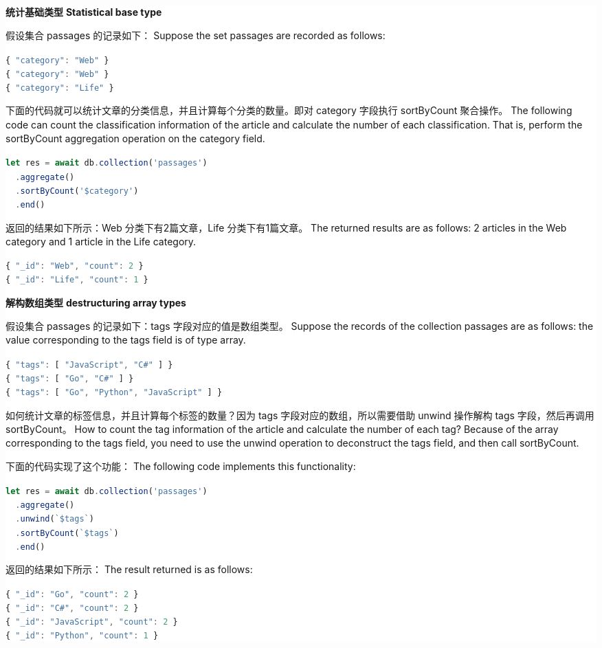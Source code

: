 **统计基础类型**
**Statistical base type**

假设集合 passages 的记录如下：
Suppose the set passages are recorded as follows:
```js
{ "category": "Web" }
{ "category": "Web" }
{ "category": "Life" }
```
下面的代码就可以统计文章的分类信息，并且计算每个分类的数量。即对 category 字段执行 sortByCount 聚合操作。
The following code can count the classification information of the article and calculate the number of each classification. That is, perform the sortByCount aggregation operation on the category field.
```js
let res = await db.collection('passages')
  .aggregate()
  .sortByCount('$category')
  .end()
```

返回的结果如下所示：Web 分类下有2篇文章，Life 分类下有1篇文章。
The returned results are as follows: 2 articles in the Web category and 1 article in the Life category.
```js
{ "_id": "Web", "count": 2 }
{ "_id": "Life", "count": 1 }
```
**解构数组类型**
**destructuring array types**

假设集合 passages 的记录如下：tags 字段对应的值是数组类型。
Suppose the records of the collection passages are as follows: the value corresponding to the tags field is of type array.
```js
{ "tags": [ "JavaScript", "C#" ] }
{ "tags": [ "Go", "C#" ] }
{ "tags": [ "Go", "Python", "JavaScript" ] }
```
如何统计文章的标签信息，并且计算每个标签的数量？因为 tags 字段对应的数组，所以需要借助 unwind 操作解构 tags 字段，然后再调用 sortByCount。
How to count the tag information of the article and calculate the number of each tag? Because of the array corresponding to the tags field, you need to use the unwind operation to deconstruct the tags field, and then call sortByCount.

下面的代码实现了这个功能：
The following code implements this functionality:
```js
let res = await db.collection('passages')
  .aggregate()
  .unwind(`$tags`)
  .sortByCount(`$tags`)
  .end()
```
返回的结果如下所示：
The result returned is as follows:
```js
{ "_id": "Go", "count": 2 }
{ "_id": "C#", "count": 2 }
{ "_id": "JavaScript", "count": 2 }
{ "_id": "Python", "count": 1 }
```
